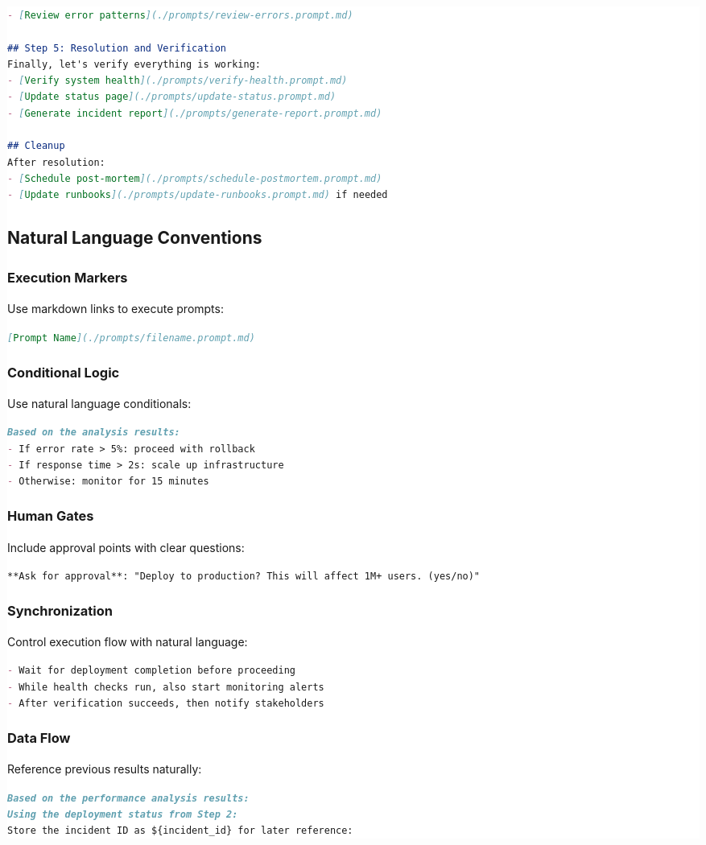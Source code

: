 ```markdown
- [Review error patterns](./prompts/review-errors.prompt.md)

## Step 5: Resolution and Verification
Finally, let's verify everything is working:
- [Verify system health](./prompts/verify-health.prompt.md)
- [Update status page](./prompts/update-status.prompt.md)
- [Generate incident report](./prompts/generate-report.prompt.md)

## Cleanup
After resolution:
- [Schedule post-mortem](./prompts/schedule-postmortem.prompt.md)
- [Update runbooks](./prompts/update-runbooks.prompt.md) if needed
```

## Natural Language Conventions

### Execution Markers
Use markdown links to execute prompts:
```markdown
[Prompt Name](./prompts/filename.prompt.md)
```

### Conditional Logic
Use natural language conditionals:
```markdown
Based on the analysis results:
- If error rate > 5%: proceed with rollback
- If response time > 2s: scale up infrastructure  
- Otherwise: monitor for 15 minutes
```

### Human Gates
Include approval points with clear questions:
```markdown
**Ask for approval**: "Deploy to production? This will affect 1M+ users. (yes/no)"
```

### Synchronization
Control execution flow with natural language:
```markdown
- Wait for deployment completion before proceeding
- While health checks run, also start monitoring alerts
- After verification succeeds, then notify stakeholders
```

### Data Flow
Reference previous results naturally:
```markdown
Based on the performance analysis results:
Using the deployment status from Step 2:
Store the incident ID as ${incident_id} for later reference:
```
